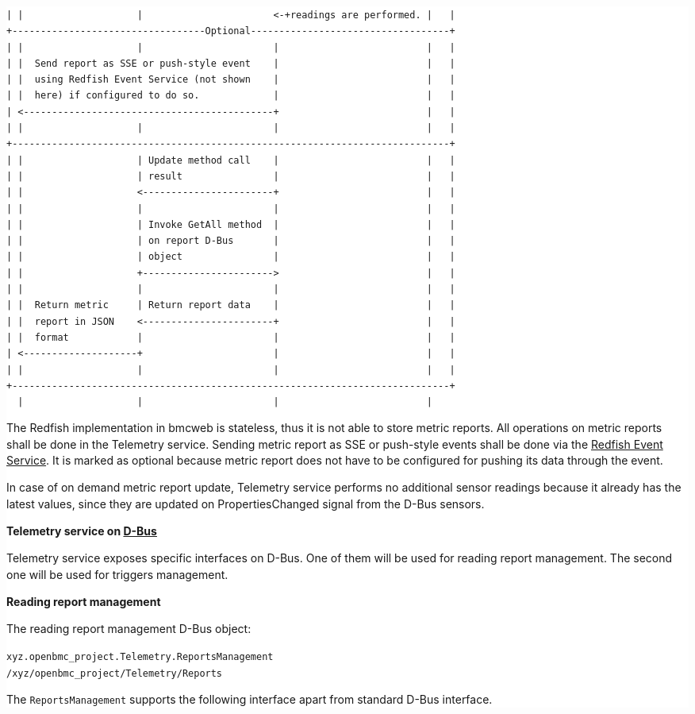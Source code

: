 ```ascii
| |                    |                       <-+readings are performed. |   |
+----------------------------------Optional-----------------------------------+
| |                    |                       |                          |   |
| |  Send report as SSE or push-style event    |                          |   |
| |  using Redfish Event Service (not shown    |                          |   |
| |  here) if configured to do so.             |                          |   |
| <--------------------------------------------+                          |   |
| |                    |                       |                          |   |
+-----------------------------------------------------------------------------+
| |                    | Update method call    |                          |   |
| |                    | result                |                          |   |
| |                    <-----------------------+                          |   |
| |                    |                       |                          |   |
| |                    | Invoke GetAll method  |                          |   |
| |                    | on report D-Bus       |                          |   |
| |                    | object                |                          |   |
| |                    +----------------------->                          |   |
| |                    |                       |                          |   |
| |  Return metric     | Return report data    |                          |   |
| |  report in JSON    <-----------------------+                          |   |
| |  format            |                       |                          |   |
| <--------------------+                       |                          |   |
| |                    |                       |                          |   |
+-----------------------------------------------------------------------------+
  |                    |                       |                          |
```

The Redfish implementation in bmcweb is stateless, thus it is not able to
store metric reports. All operations on metric reports shall be done in
the Telemetry service. Sending metric report as SSE or push-style events
shall be done via the [Redfish Event Service][6]. It is marked as optional
because metric report does not have to be configured for pushing its data
through the event.

In case of on demand metric report update, Telemetry service performs no
additional sensor readings because it already has the latest values, since
they are updated on PropertiesChanged signal from the D-Bus sensors.

**Telemetry service on [D-Bus][4]**

Telemetry service exposes specific interfaces on D-Bus. One of them will be
used for reading report management. The second one will be used for triggers
management.

**Reading report management**

The reading report management D-Bus object:

```ascii
xyz.openbmc_project.Telemetry.ReportsManagement
/xyz/openbmc_project/Telemetry/Reports
```
The ```ReportsManagement``` supports the following interface apart from
standard D-Bus interface.


[1]: https://www.dmtf.org/sites/default/files/standards/documents/DSP2051_0.1.0a.zip
[2]: https://github.com/openbmc/docs/blob/master/architecture/sensor-architecture.md
[3]: https://www.kernel.org/doc/Documentation/hwmon/
[4]: https://www.freedesktop.org/wiki/Software/dbus/
[5]: https://gerrit.openbmc-project.xyz/c/openbmc/docs/+/22257
[6]: https://gerrit.openbmc-project.xyz/c/openbmc/docs/+/24749
[7]: https://github.com/google/googletest
[8]: https://github.com/openbmc/phosphor-dbus-interfaces/blob/master/xyz/openbmc_project/Telemetry/ReportManager.interface.yaml
[9]: https://github.com/openbmc/phosphor-dbus-interfaces/blob/master/xyz/openbmc_project/Telemetry/Report.interface.yaml
[10]: https://github.com/openbmc/phosphor-dbus-interfaces/blob/master/xyz/openbmc_project/Object/Delete.interface.yaml